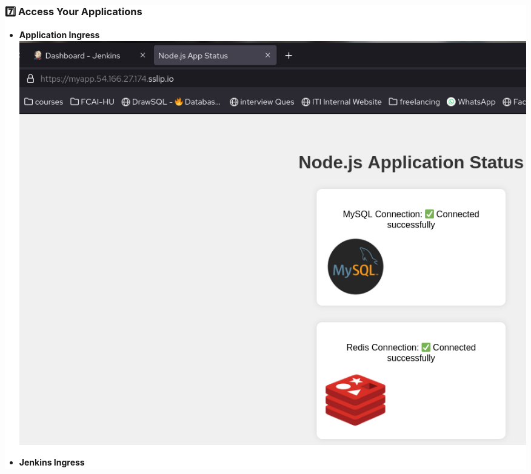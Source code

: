 ### 7️⃣ **Access Your Applications**

- **Application Ingress**  
  ![Application Ingress](./Images/app-ingress.png)

- **Jenkins Ingress**  